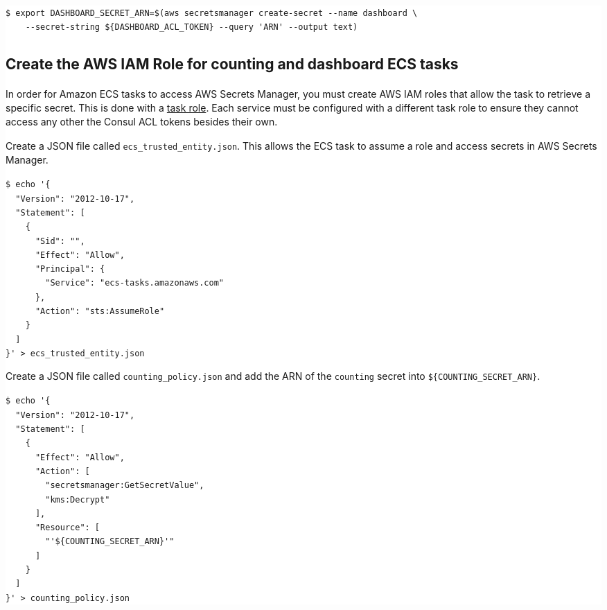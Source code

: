 ```shell
$ export DASHBOARD_SECRET_ARN=$(aws secretsmanager create-secret --name dashboard \
    --secret-string ${DASHBOARD_ACL_TOKEN} --query 'ARN' --output text)
```
</Tab>
</Tabs>

## Create the AWS IAM Role for counting and dashboard ECS tasks

In order for Amazon ECS tasks to access AWS Secrets Manager, you must create AWS IAM roles
that allow the task to retrieve a specific secret. This is done with a
[task role](https://docs.aws.amazon.com/AmazonECS/latest/userguide/task-iam-roles.html). Each
service must be configured with a different task role to ensure they cannot access any other the Consul
ACL tokens besides their own.

<Tabs>

<Tab heading="Create an ECS Trusted Entity Policy">

Create a JSON file called `ecs_trusted_entity.json`. This allows the ECS task to
assume a role and access secrets in AWS Secrets Manager.

```shell
$ echo '{
  "Version": "2012-10-17",
  "Statement": [
    {
      "Sid": "",
      "Effect": "Allow",
      "Principal": {
        "Service": "ecs-tasks.amazonaws.com"
      },
      "Action": "sts:AssumeRole"
    }
  ]
}' > ecs_trusted_entity.json
```
</Tab>

<Tab heading="Create an ECS task role for counting">

Create a JSON file called `counting_policy.json` and add the ARN of the `counting` secret
into `${COUNTING_SECRET_ARN}`.

```shell
$ echo '{
  "Version": "2012-10-17",
  "Statement": [
    {
      "Effect": "Allow",
      "Action": [
        "secretsmanager:GetSecretValue",
        "kms:Decrypt"
      ],
      "Resource": [
        "'${COUNTING_SECRET_ARN}'"
      ]
    }
  ]
}' > counting_policy.json
```
